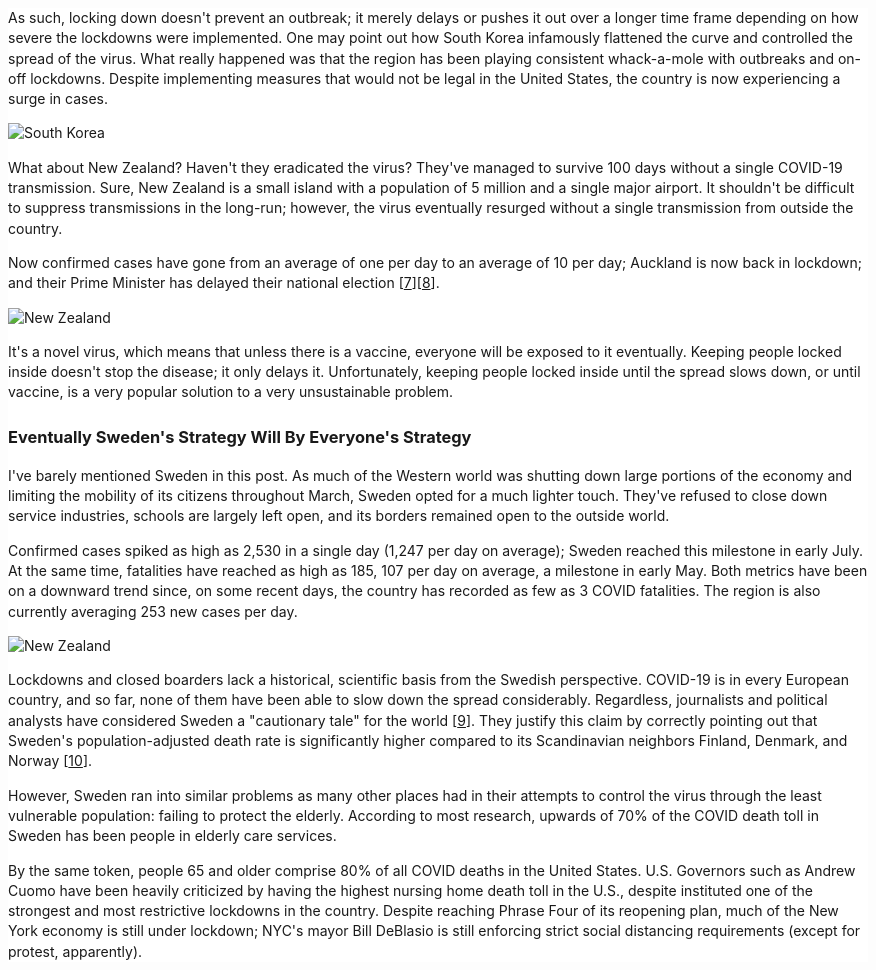 As such, locking down doesn't prevent an outbreak; it merely delays or pushes it out over a longer time frame depending on how severe the lockdowns were implemented. One may point out how South Korea infamously flattened the curve and controlled the spread of the virus. What really happened was that the region has been playing consistent whack-a-mole with outbreaks and on-off lockdowns. Despite implementing measures that would not be legal in the United States, the country is now experiencing a surge in cases.

![South Korea](/post/images/COVID-V-Economy/south_korea_cases.png)

What about New Zealand? Haven't they eradicated the virus? They've managed to survive 100 days without a single COVID-19 transmission. Sure, New Zealand is a small island with a population of 5 million and a single major airport. It shouldn't be difficult to suppress transmissions in the long-run; however, the virus eventually resurged without a single transmission from outside the country.

Now confirmed cases have gone from an average of one per day to an average of 10 per day; Auckland is now back in lockdown; and their Prime Minister has delayed their national election [[7](#7)][[8](#8)].

![New Zealand](/post/images/COVID-V-Economy/new_zealand_cases.png)

It's a novel virus, which means that unless there is a vaccine, everyone will be exposed to it eventually. Keeping people locked inside doesn't stop the disease; it only delays it. Unfortunately, keeping people locked inside until the spread slows down, or until vaccine, is a very popular solution to a very unsustainable problem.

### Eventually Sweden's Strategy Will By Everyone's Strategy

I've barely mentioned Sweden in this post. As much of the Western world was shutting down large portions of the economy and limiting the mobility of its citizens throughout March, Sweden opted for a much lighter touch. They've refused to close down service industries, schools are largely left open, and its borders remained open to the outside world.

Confirmed cases spiked as high as 2,530 in a single day (1,247 per day on average); Sweden reached this milestone in early July. At the same time, fatalities have reached as high as 185, 107 per day on average, a milestone in early May. Both metrics have been on a downward trend since, on some recent days, the country has recorded as few as 3 COVID fatalities. The region is also currently averaging 253 new cases per day.

![New Zealand](/post/images/COVID-V-Economy/sweden_cases_deaths.png)

Lockdowns and closed boarders lack a historical, scientific basis from the Swedish perspective. COVID-19 is in every European country, and so far, none of them have been able to slow down the spread considerably. Regardless, journalists and political analysts have considered Sweden a "cautionary tale" for the world [[9](#9)]. They justify this claim by correctly pointing out that Sweden's population-adjusted death rate is significantly higher compared to its Scandinavian neighbors Finland, Denmark, and Norway [[10](#10)].

However, Sweden ran into similar problems as many other places had in their attempts to control the virus through the least vulnerable population: failing to protect the elderly. According to most research, upwards of 70% of the COVID death toll in Sweden has been people in elderly care services. 

By the same token, people 65 and older comprise 80% of all COVID deaths in the United States. U.S. Governors such as Andrew Cuomo have been heavily criticized by having the highest nursing home death toll in the U.S., despite instituted one of the strongest and most restrictive lockdowns in the country. Despite reaching Phrase Four of its reopening plan, much of the New York economy is still under lockdown; NYC's mayor Bill DeBlasio is still enforcing strict social distancing requirements (except for protest, apparently).
